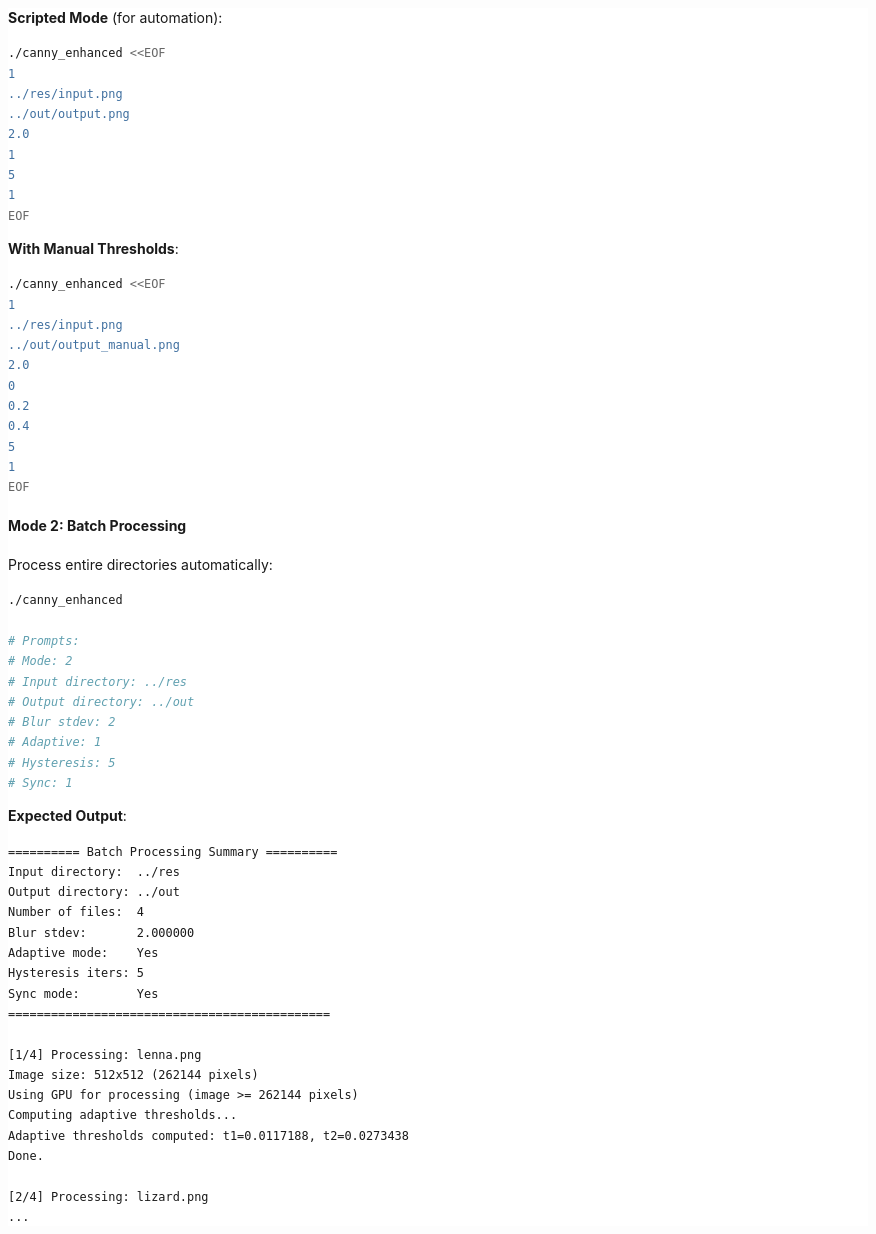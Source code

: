 **Scripted Mode** (for automation):
```bash
./canny_enhanced <<EOF
1
../res/input.png
../out/output.png
2.0
1
5
1
EOF
```

**With Manual Thresholds**:
```bash
./canny_enhanced <<EOF
1
../res/input.png
../out/output_manual.png
2.0
0
0.2
0.4
5
1
EOF
```

#### Mode 2: Batch Processing

Process entire directories automatically:

```bash
./canny_enhanced

# Prompts:
# Mode: 2
# Input directory: ../res
# Output directory: ../out
# Blur stdev: 2
# Adaptive: 1
# Hysteresis: 5
# Sync: 1
```

**Expected Output**:
```
========== Batch Processing Summary ==========
Input directory:  ../res
Output directory: ../out
Number of files:  4
Blur stdev:       2.000000
Adaptive mode:    Yes
Hysteresis iters: 5
Sync mode:        Yes
=============================================

[1/4] Processing: lenna.png
Image size: 512x512 (262144 pixels)
Using GPU for processing (image >= 262144 pixels)
Computing adaptive thresholds...
Adaptive thresholds computed: t1=0.0117188, t2=0.0273438
Done.

[2/4] Processing: lizard.png
...

```